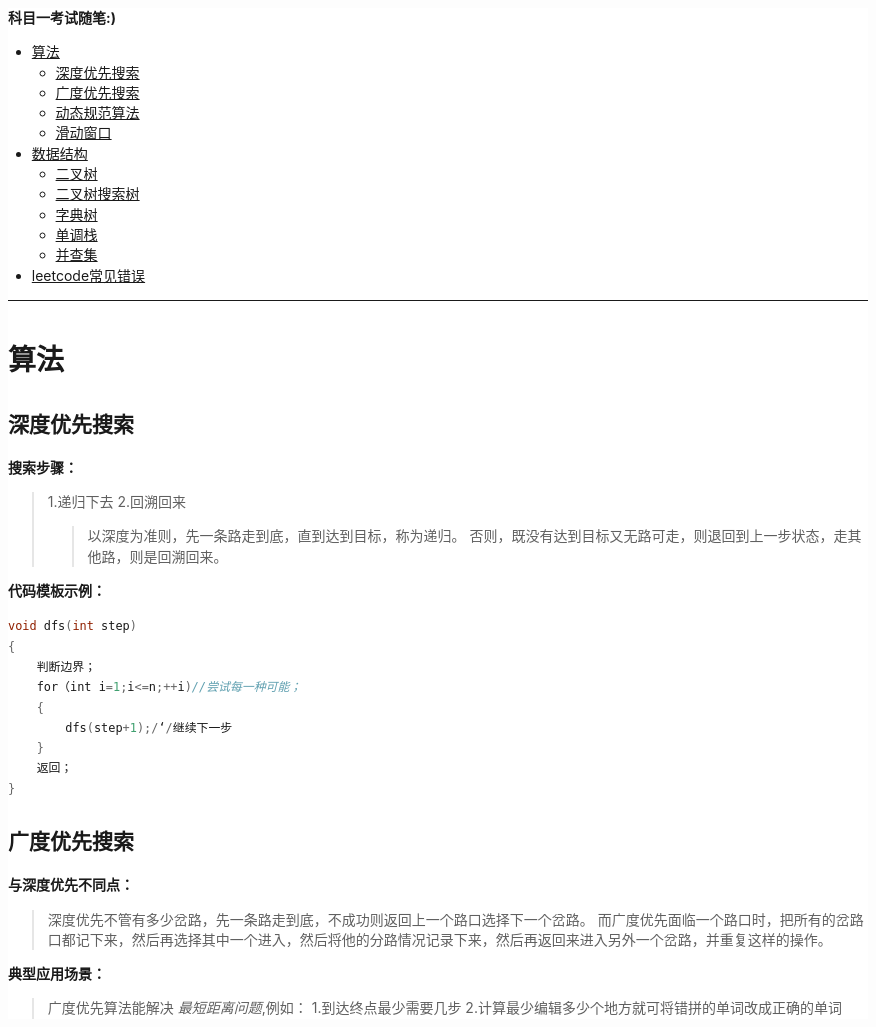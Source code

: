 __科目一考试随笔:)__

- [算法](#算法)
  * [深度优先搜索](#深度优先搜索)
  * [广度优先搜索](#广度优先搜索)
  * [动态规范算法](#动态规范算法)
  * [滑动窗口](#滑动窗口)
- [数据结构](#数据结构)
  * [二叉树](#二叉树)
  * [二叉树搜索树](#二叉树搜索树)
  * [字典树](#字典树)
  * [单调栈](#单调栈)
  * [并查集](#并查集)
- [leetcode常见错误](#leetcode常见错误)
---

# 算法

## 深度优先搜索
**搜索步骤：**
>1.递归下去
>2.回溯回来
>>以深度为准则，先一条路走到底，直到达到目标，称为递归。
>>否则，既没有达到目标又无路可走，则退回到上一步状态，走其他路，则是回溯回来。

**代码模板示例：**
```c
void dfs(int step)
{
	判断边界；
	for（int i=1;i<=n;++i)//尝试每一种可能；
	{
		dfs(step+1);/‘/继续下一步
	}
	返回；
}

```


## 广度优先搜索

**与深度优先不同点：**
>深度优先不管有多少岔路，先一条路走到底，不成功则返回上一个路口选择下一个岔路。
>而广度优先面临一个路口时，把所有的岔路口都记下来，然后再选择其中一个进入，然后将他的分路情况记录下来，然后再返回来进入另外一个岔路，并重复这样的操作。


**典型应用场景：**
>广度优先算法能解决  *最短距离问题*,例如：
>   1.到达终点最少需要几步
>   2.计算最少编辑多少个地方就可将错拼的单词改成正确的单词
